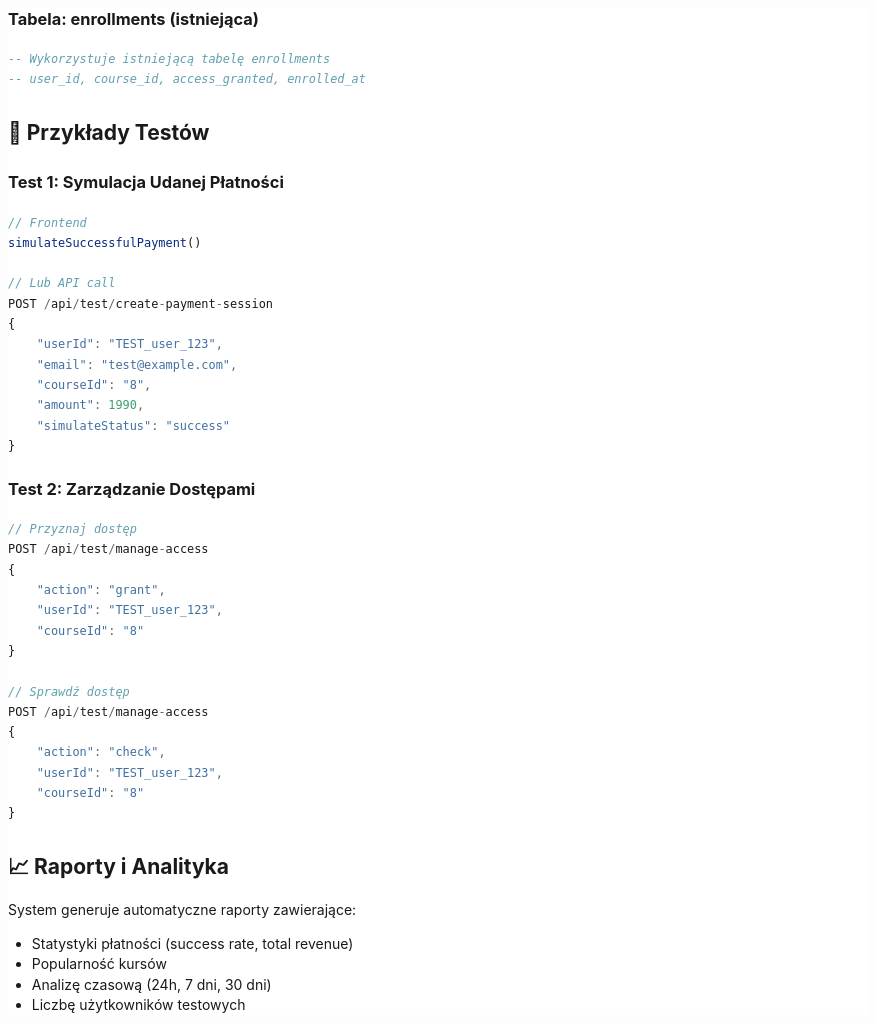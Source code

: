 ### Tabela: enrollments (istniejąca)
```sql
-- Wykorzystuje istniejącą tabelę enrollments
-- user_id, course_id, access_granted, enrolled_at
```

## 🧪 Przykłady Testów

### Test 1: Symulacja Udanej Płatności
```javascript
// Frontend
simulateSuccessfulPayment()

// Lub API call
POST /api/test/create-payment-session
{
    "userId": "TEST_user_123",
    "email": "test@example.com",
    "courseId": "8",
    "amount": 1990,
    "simulateStatus": "success"
}
```

### Test 2: Zarządzanie Dostępami
```javascript
// Przyznaj dostęp
POST /api/test/manage-access
{
    "action": "grant",
    "userId": "TEST_user_123",
    "courseId": "8"
}

// Sprawdź dostęp
POST /api/test/manage-access
{
    "action": "check",
    "userId": "TEST_user_123",
    "courseId": "8"
}
```

## 📈 Raporty i Analityka

System generuje automatyczne raporty zawierające:
- Statystyki płatności (success rate, total revenue)
- Popularność kursów
- Analizę czasową (24h, 7 dni, 30 dni)
- Liczbę użytkowników testowych
